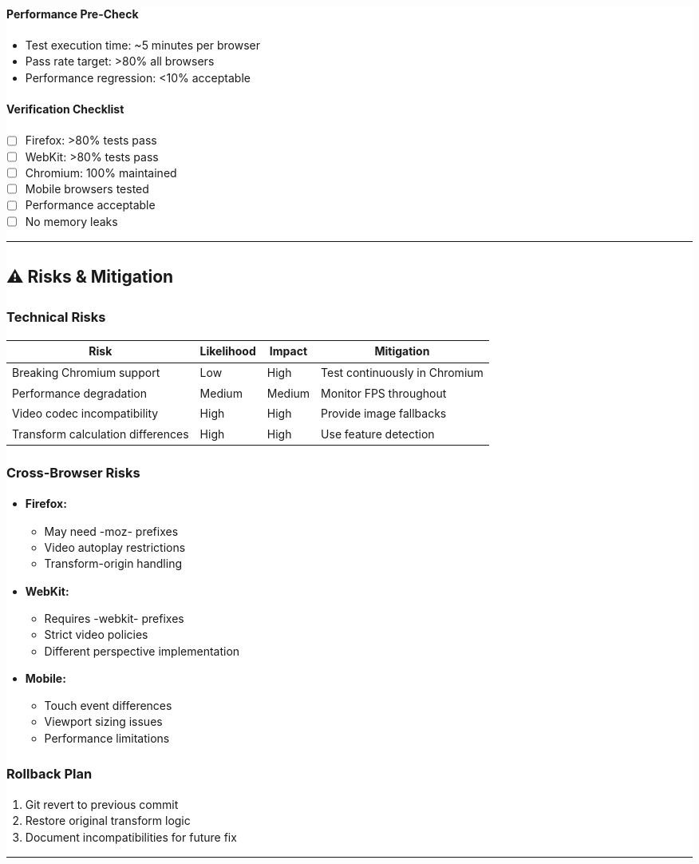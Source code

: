 #### Performance Pre-Check
- Test execution time: ~5 minutes per browser
- Pass rate target: >80% all browsers
- Performance regression: <10% acceptable

#### Verification Checklist
- [ ] Firefox: >80% tests pass
- [ ] WebKit: >80% tests pass
- [ ] Chromium: 100% maintained
- [ ] Mobile browsers tested
- [ ] Performance acceptable
- [ ] No memory leaks

---

## ⚠️ Risks & Mitigation

### Technical Risks
| Risk | Likelihood | Impact | Mitigation |
|------|------------|--------|------------|
| Breaking Chromium support | Low | High | Test continuously in Chromium |
| Performance degradation | Medium | Medium | Monitor FPS throughout |
| Video codec incompatibility | High | High | Provide image fallbacks |
| Transform calculation differences | High | High | Use feature detection |

### Cross-Browser Risks
- **Firefox:** 
  - May need -moz- prefixes
  - Video autoplay restrictions
  - Transform-origin handling

- **WebKit:** 
  - Requires -webkit- prefixes
  - Strict video policies
  - Different perspective implementation

- **Mobile:** 
  - Touch event differences
  - Viewport sizing issues
  - Performance limitations

### Rollback Plan
1. Git revert to previous commit
2. Restore original transform logic
3. Document incompatibilities for future fix

---
